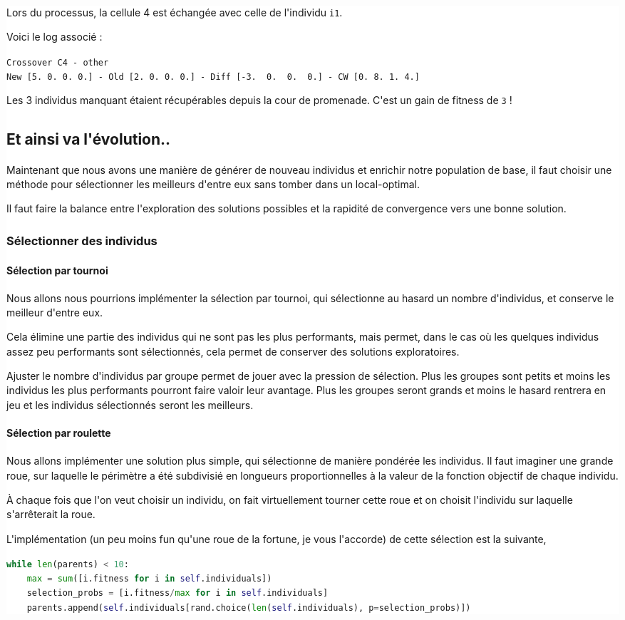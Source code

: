 Lors du processus, la cellule 4 est échangée avec celle de 
l'individu `i1`. 

Voici le log associé :
```
Crossover C4 - other
New [5. 0. 0. 0.] - Old [2. 0. 0. 0.] - Diff [-3.  0.  0.  0.] - CW [0. 8. 1. 4.]
```

Les 3 individus manquant étaient récupérables depuis la cour de promenade. 
C'est un gain de fitness de `3` ! 

## Et ainsi va l'évolution.. 

Maintenant que nous avons une manière de générer de nouveau individus et
enrichir notre population de base, il faut choisir une méthode pour 
sélectionner les meilleurs d'entre eux sans tomber dans un local-optimal. 

Il faut faire la balance entre l'exploration des solutions possibles et la rapidité
de convergence vers une bonne solution.

### Sélectionner des individus

#### Sélection par tournoi

Nous allons nous pourrions implémenter la sélection par tournoi, qui sélectionne
au hasard un nombre d'individus, et conserve le meilleur d'entre eux. 

Cela élimine une partie des individus qui ne sont pas les plus performants, 
mais permet, dans le cas où les quelques individus assez peu performants
sont sélectionnés, cela permet de conserver des solutions exploratoires.

Ajuster le nombre d'individus par groupe permet de jouer avec la pression de sélection. 
Plus les groupes sont petits et moins les individus les plus performants pourront faire
valoir leur avantage. Plus les groupes seront grands et moins le hasard rentrera en jeu et 
les individus sélectionnés seront les meilleurs.

#### Sélection par roulette

Nous allons implémenter une solution plus simple, qui sélectionne de manière pondérée 
les individus. Il faut imaginer une grande roue, sur laquelle le périmètre a été subdivisié 
en longueurs proportionnelles à la valeur de la fonction objectif de chaque individu.

À chaque fois que l'on veut choisir un individu, on fait virtuellement tourner 
cette roue et on choisit l'individu sur laquelle s'arrêterait la roue. 

L'implémentation (un peu moins fun qu'une roue de la fortune, je vous l'accorde)
de cette sélection est la suivante,


```python
while len(parents) < 10:
    max = sum([i.fitness for i in self.individuals])
    selection_probs = [i.fitness/max for i in self.individuals]
    parents.append(self.individuals[rand.choice(len(self.individuals), p=selection_probs)])
```


[^1]: Cet excellent article de [blog](https://maxhalford.github.io/blog/genetic-algorithms-introduction/) de Max Halford
[^2]: Ce [podcast](https://www.radiofrance.fr/franceculture/podcasts/avec-philosophie/qu-a-vraiment-dit-darwin-7854050)